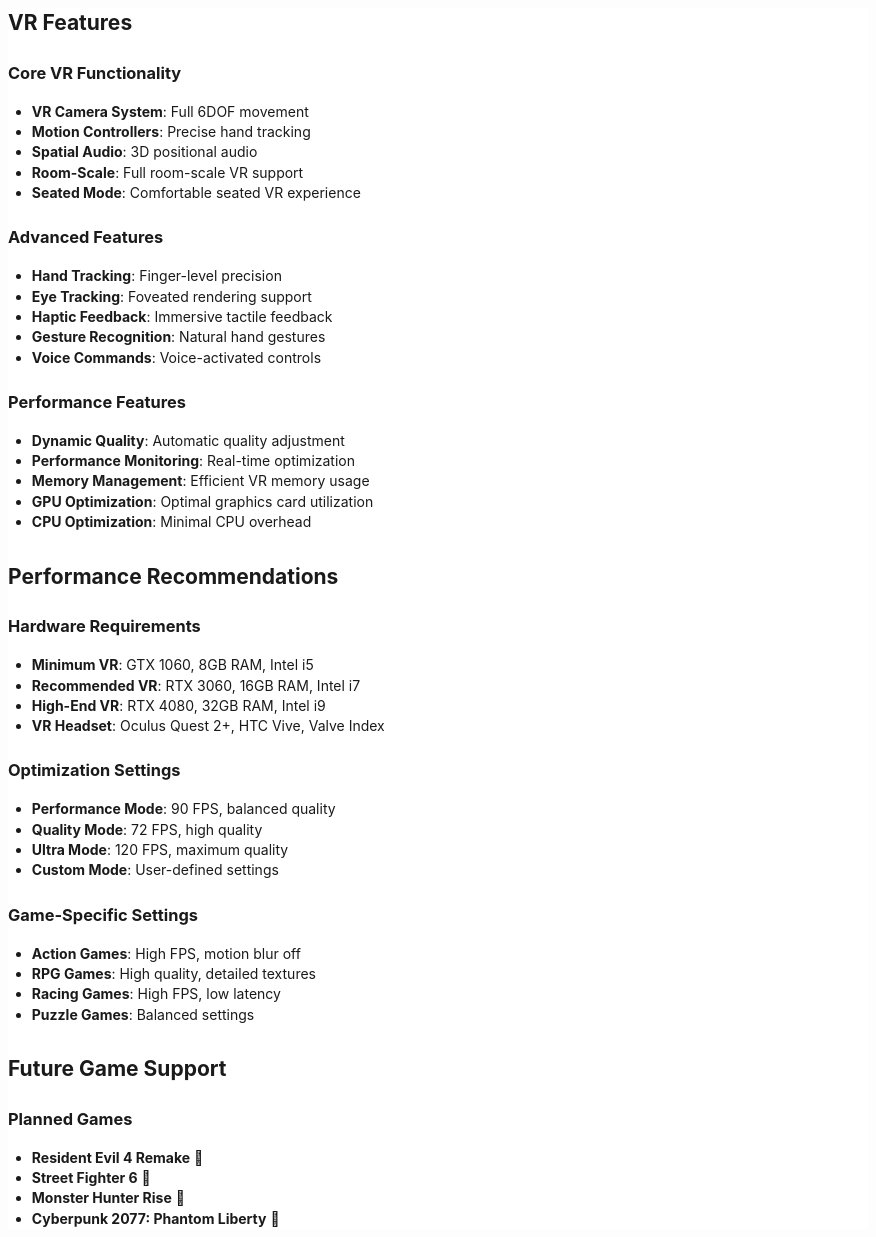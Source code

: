 ## VR Features

### Core VR Functionality
- **VR Camera System**: Full 6DOF movement
- **Motion Controllers**: Precise hand tracking
- **Spatial Audio**: 3D positional audio
- **Room-Scale**: Full room-scale VR support
- **Seated Mode**: Comfortable seated VR experience

### Advanced Features
- **Hand Tracking**: Finger-level precision
- **Eye Tracking**: Foveated rendering support
- **Haptic Feedback**: Immersive tactile feedback
- **Gesture Recognition**: Natural hand gestures
- **Voice Commands**: Voice-activated controls

### Performance Features
- **Dynamic Quality**: Automatic quality adjustment
- **Performance Monitoring**: Real-time optimization
- **Memory Management**: Efficient VR memory usage
- **GPU Optimization**: Optimal graphics card utilization
- **CPU Optimization**: Minimal CPU overhead

## Performance Recommendations

### Hardware Requirements
- **Minimum VR**: GTX 1060, 8GB RAM, Intel i5
- **Recommended VR**: RTX 3060, 16GB RAM, Intel i7
- **High-End VR**: RTX 4080, 32GB RAM, Intel i9
- **VR Headset**: Oculus Quest 2+, HTC Vive, Valve Index

### Optimization Settings
- **Performance Mode**: 90 FPS, balanced quality
- **Quality Mode**: 72 FPS, high quality
- **Ultra Mode**: 120 FPS, maximum quality
- **Custom Mode**: User-defined settings

### Game-Specific Settings
- **Action Games**: High FPS, motion blur off
- **RPG Games**: High quality, detailed textures
- **Racing Games**: High FPS, low latency
- **Puzzle Games**: Balanced settings

## Future Game Support

### Planned Games
- **Resident Evil 4 Remake** 🚧
- **Street Fighter 6** 🚧
- **Monster Hunter Rise** 🚧
- **Cyberpunk 2077: Phantom Liberty** 🚧

